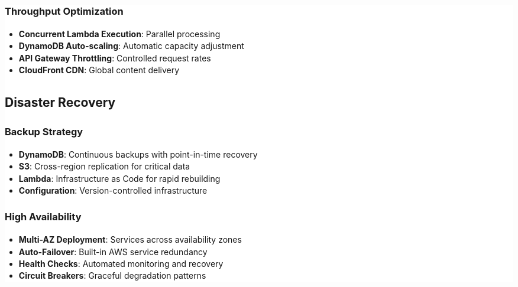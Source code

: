 ### Throughput Optimization
- **Concurrent Lambda Execution**: Parallel processing
- **DynamoDB Auto-scaling**: Automatic capacity adjustment
- **API Gateway Throttling**: Controlled request rates
- **CloudFront CDN**: Global content delivery

## Disaster Recovery

### Backup Strategy
- **DynamoDB**: Continuous backups with point-in-time recovery
- **S3**: Cross-region replication for critical data
- **Lambda**: Infrastructure as Code for rapid rebuilding
- **Configuration**: Version-controlled infrastructure

### High Availability
- **Multi-AZ Deployment**: Services across availability zones
- **Auto-Failover**: Built-in AWS service redundancy
- **Health Checks**: Automated monitoring and recovery
- **Circuit Breakers**: Graceful degradation patterns
